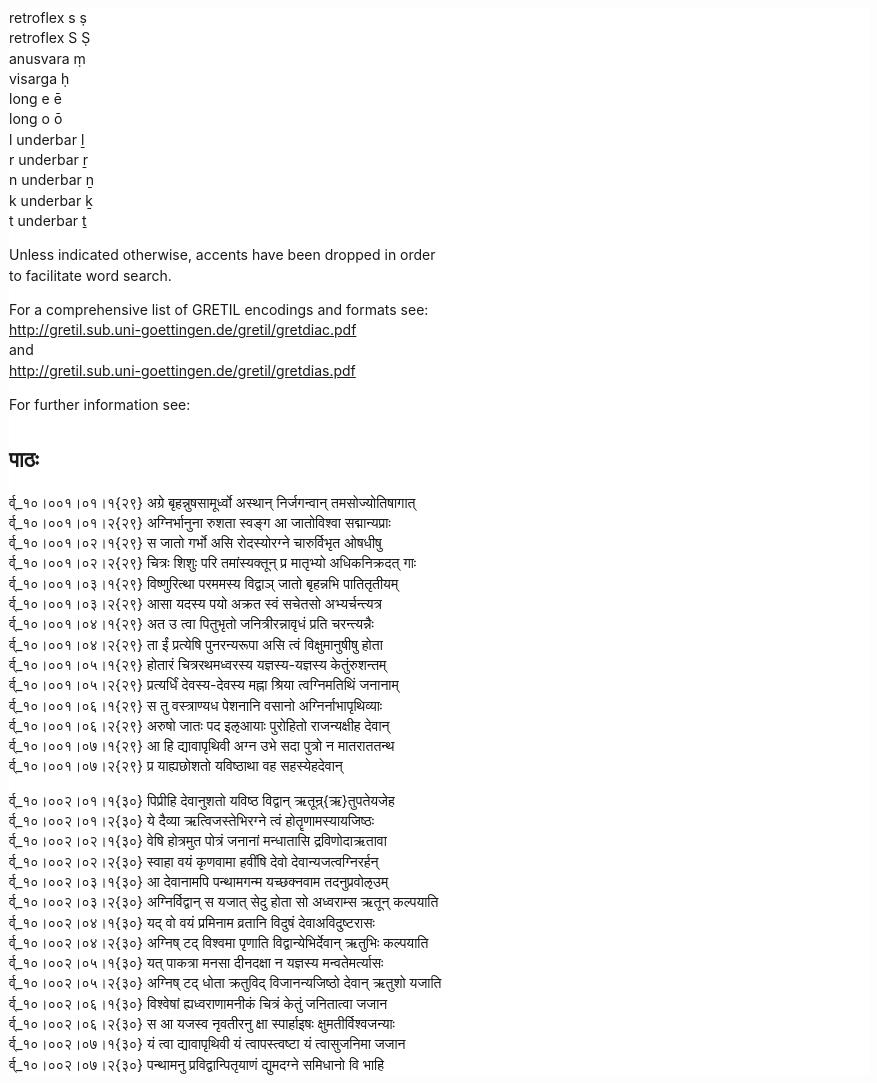 retroflex s  ṣ    
retroflex S  Ṣ    
anusvara  ṃ    
visarga  ḥ    
long e  ē     
long o  ō     
l underbar  ḻ    
r underbar  ṟ    
n underbar  ṉ    
k underbar  ḵ    
t underbar  ṯ    
  
  
  
Unless indicated otherwise, accents have been dropped in order   
to facilitate word search.  
  
For a comprehensive list of GRETIL encodings and formats see:  
http://gretil.sub.uni-goettingen.de/gretil/gretdiac.pdf  
and  
http://gretil.sub.uni-goettingen.de/gretil/gretdias.pdf  
  
For further information see:

## पाठः


र्व्_१०।००१।०१।१{२९} अग्रे बृहन्नुषसामूर्ध्वो अस्थान् निर्जगन्वान् तमसोज्योतिषागात्  
र्व्_१०।००१।०१।२{२९} अग्निर्भानुना रुशता स्वङ्ग आ जातोविश्वा सद्मान्यप्राः  
र्व्_१०।००१।०२।१{२९} स जातो गर्भो असि रोदस्योरग्ने चारुर्विभृत ओषधीषु  
र्व्_१०।००१।०२।२{२९} चित्रः शिशुः परि तमांस्यक्तून् प्र मातृभ्यो अधिकनिक्रदत् गाः  
र्व्_१०।००१।०३।१{२९} विष्णुरित्था परममस्य विद्वाञ् जातो बृहन्नभि पातितृतीयम्  
र्व्_१०।००१।०३।२{२९} आसा यदस्य पयो अक्रत स्वं सचेतसो अभ्यर्चन्त्यत्र  
र्व्_१०।००१।०४।१{२९} अत उ त्वा पितुभृतो जनित्रीरन्नावृधं प्रति चरन्त्यन्नैः  
र्व्_१०।००१।०४।२{२९} ता ईं प्रत्येषि पुनरन्यरूपा असि त्वं विक्षुमानुषीषु होता  
र्व्_१०।००१।०५।१{२९} होतारं चित्ररथमध्वरस्य यज्ञस्य-यज्ञस्य केतुंरुशन्तम्  
र्व्_१०।००१।०५।२{२९} प्रत्यर्धिं देवस्य-देवस्य मह्ना श्रिया त्वग्निमतिथिं जनानाम्  
र्व्_१०।००१।०६।१{२९} स तु वस्त्राण्यध पेशनानि वसानो अग्निर्नाभापृथिव्याः  
र्व्_१०।००१।०६।२{२९} अरुषो जातः पद इऌआयाः पुरोहितो राजन्यक्षीह देवान्  
र्व्_१०।००१।०७।१{२९} आ हि द्यावापृथिवी अग्न उभे सदा पुत्रो न मातराततन्थ  
र्व्_१०।००१।०७।२{२९} प्र याह्यछोशतो यविष्ठाथा वह सहस्येहदेवान्  
    
र्व्_१०।००२।०१।१{३०} पिप्रीहि देवानुशतो यविष्ठ विद्वान् ऋतून्र्{ऋ}तुपतेयजेह  
र्व्_१०।००२।०१।२{३०} ये दैव्या ऋत्विजस्तेभिरग्ने त्वं होतॄणामस्यायजिष्ठः  
र्व्_१०।००२।०२।१{३०} वेषि होत्रमुत पोत्रं जनानां मन्धातासि द्रविणोदाऋतावा  
र्व्_१०।००२।०२।२{३०} स्वाहा वयं कृणवामा हवींषि देवो देवान्यजत्वग्निरर्हन्  
र्व्_१०।००२।०३।१{३०} आ देवानामपि पन्थामगन्म यच्छक्नवाम तदनुप्रवोऌउम्  
र्व्_१०।००२।०३।२{३०} अग्निर्विद्वान् स यजात् सेदु होता सो अध्वराम्स ऋतून् कल्पयाति  
र्व्_१०।००२।०४।१{३०} यद् वो वयं प्रमिनाम व्रतानि विदुषं देवाअविदुष्टरासः  
र्व्_१०।००२।०४।२{३०} अग्निष् टद् विश्वमा पृणाति विद्वान्येभिर्देवान् ऋतुभिः कल्पयाति  
र्व्_१०।००२।०५।१{३०} यत् पाकत्रा मनसा दीनदक्षा न यज्ञस्य मन्वतेमर्त्यासः  
र्व्_१०।००२।०५।२{३०} अग्निष् टद् धोता क्रतुविद् विजानन्यजिष्ठो देवान् ऋतुशो यजाति  
र्व्_१०।००२।०६।१{३०} विश्वेषां ह्यध्वराणामनीकं चित्रं केतुं जनितात्वा जजान  
र्व्_१०।००२।०६।२{३०} स आ यजस्व नृवतीरनु क्षा स्पार्हाइषः क्षुमतीर्विश्वजन्याः  
र्व्_१०।००२।०७।१{३०} यं त्वा द्यावापृथिवी यं त्वापस्त्वष्टा यं त्वासुजनिमा जजान  
र्व्_१०।००२।०७।२{३०} पन्थामनु प्रविद्वान्पितृयाणं द्युमदग्ने समिधानो वि भाहि  
    